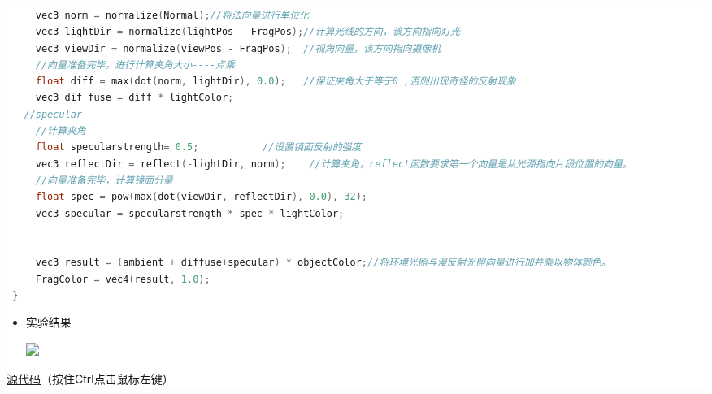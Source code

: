 ```c++
     vec3 norm = normalize(Normal);//将法向量进行单位化
     vec3 lightDir = normalize(lightPos - FragPos);//计算光线的方向，该方向指向灯光
     vec3 viewDir = normalize(viewPos - FragPos);  //视角向量，该方向指向摄像机
     //向量准备完毕，进行计算夹角大小----点乘
     float diff = max(dot(norm, lightDir), 0.0);   //保证夹角大于等于0 ,否则出现奇怪的反射现象
     vec3 dif fuse = diff * lightColor;
   //specular
     //计算夹角
     float specularstrength= 0.5;           //设置镜面反射的强度
     vec3 reflectDir = reflect(-lightDir, norm);    //计算夹角，reflect函数要求第一个向量是从光源指向片段位置的向量。
     //向量准备完毕，计算镜面分量
     float spec = pow(max(dot(viewDir, reflectDir), 0.0), 32);
     vec3 specular = specularstrength * spec * lightColor;
   
 
     vec3 result = (ambient + diffuse+specular) * objectColor;//将环境光照与漫反射光照向量进行加并乘以物体颜色。
     FragColor = vec4(result, 1.0);
 }
```

- 实验结果 

  ![](C:\Users\曾伟\Desktop\typora笔记\计算机图形学笔记\笔记\assets\result.png)

[源代码](C:\Users\曾伟\Desktop\typora笔记\计算机图形学笔记\源代码\基础光照源代码.md)（按住Ctrl点击鼠标左键）

